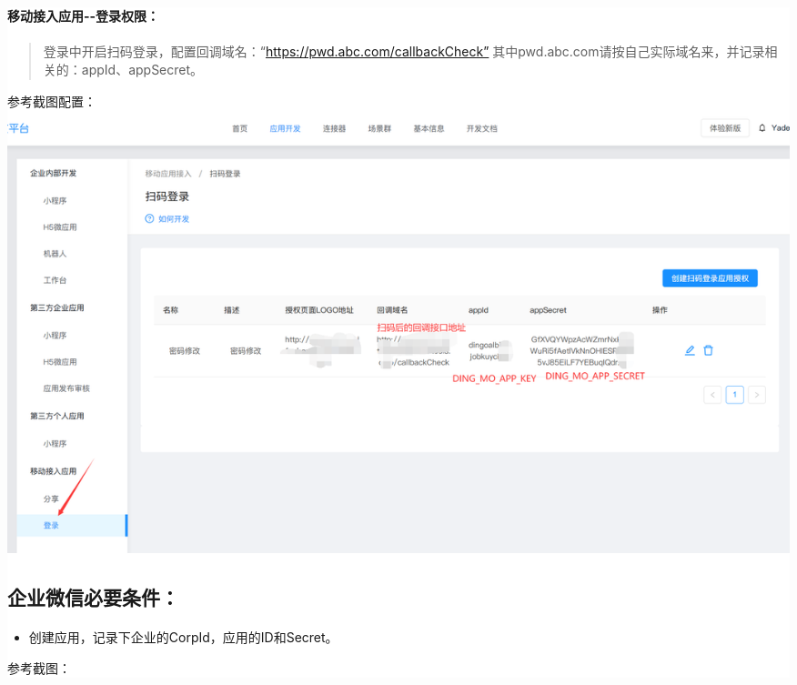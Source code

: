 #### 移动接入应用--登录权限：
>登录中开启扫码登录，配置回调域名：“https://pwd.abc.com/callbackCheck”
  其中pwd.abc.com请按自己实际域名来，并记录相关的：appId、appSecret。

参考截图配置：
![截图6](screenshot/移动应用接入--登录.png)


## 企业微信必要条件：
* 创建应用，记录下企业的CorpId，应用的ID和Secret。

参考截图：
